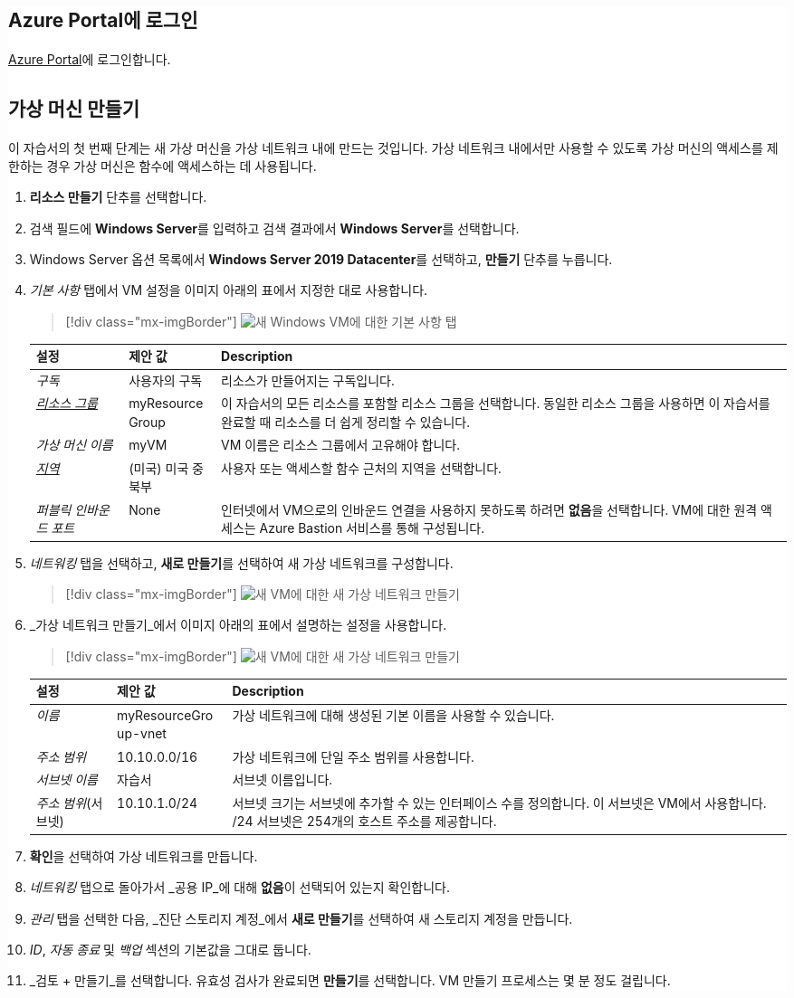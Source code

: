## <a name="sign-in-to-azure-portal"></a>Azure Portal에 로그인

[Azure Portal](https://portal.azure.com)에 로그인합니다.

## <a name="create-a-virtual-machine"></a>가상 머신 만들기

이 자습서의 첫 번째 단계는 새 가상 머신을 가상 네트워크 내에 만드는 것입니다.  가상 네트워크 내에서만 사용할 수 있도록 가상 머신의 액세스를 제한하는 경우 가상 머신은 함수에 액세스하는 데 사용됩니다.

1. **리소스 만들기** 단추를 선택합니다.

1. 검색 필드에 **Windows Server**를 입력하고 검색 결과에서 **Windows Server**를 선택합니다.

1. Windows Server 옵션 목록에서 **Windows Server 2019 Datacenter**를 선택하고, **만들기** 단추를 누릅니다.

1. _기본 사항_ 탭에서 VM 설정을 이미지 아래의 표에서 지정한 대로 사용합니다.

    >[!div class="mx-imgBorder"]
    >![새 Windows VM에 대한 기본 사항 탭](./media/functions-create-private-site-access/create-vm-3.png)

    | 설정      | 제안 값  | Description      |
    | ------------ | ---------------- | ---------------- |
    | _구독_ | 사용자의 구독 | 리소스가 만들어지는 구독입니다. |
    | [_리소스 그룹_](../azure-resource-manager/management/overview.md) | myResourceGroup | 이 자습서의 모든 리소스를 포함할 리소스 그룹을 선택합니다.  동일한 리소스 그룹을 사용하면 이 자습서를 완료할 때 리소스를 더 쉽게 정리할 수 있습니다. |
    | _가상 머신 이름_ | myVM | VM 이름은 리소스 그룹에서 고유해야 합니다. |
    | [_지역_](https://azure.microsoft.com/regions/) | (미국) 미국 중북부 | 사용자 또는 액세스할 함수 근처의 지역을 선택합니다. |
    | _퍼블릭 인바운드 포트_ | None | 인터넷에서 VM으로의 인바운드 연결을 사용하지 못하도록 하려면 **없음**을 선택합니다. VM에 대한 원격 액세스는 Azure Bastion 서비스를 통해 구성됩니다. |

1. _네트워킹_ 탭을 선택하고, **새로 만들기**를 선택하여 새 가상 네트워크를 구성합니다.

    >[!div class="mx-imgBorder"]
    >![새 VM에 대한 새 가상 네트워크 만들기](./media/functions-create-private-site-access/create-vm-networking.png)

1. _가상 네트워크 만들기_에서 이미지 아래의 표에서 설명하는 설정을 사용합니다.

    >[!div class="mx-imgBorder"]
    >![새 VM에 대한 새 가상 네트워크 만들기](./media/functions-create-private-site-access/create-vm-vnet-1.png)

    | 설정      | 제안 값  | Description      |
    | ------------ | ---------------- | ---------------- |
    | _이름_ | myResourceGroup-vnet | 가상 네트워크에 대해 생성된 기본 이름을 사용할 수 있습니다. |
    | _주소 범위_ | 10.10.0.0/16 | 가상 네트워크에 단일 주소 범위를 사용합니다. |
    | _서브넷 이름_ | 자습서 | 서브넷 이름입니다. |
    | _주소 범위_(서브넷) | 10.10.1.0/24 | 서브넷 크기는 서브넷에 추가할 수 있는 인터페이스 수를 정의합니다. 이 서브넷은 VM에서 사용합니다. /24 서브넷은 254개의 호스트 주소를 제공합니다. |

1. **확인**을 선택하여 가상 네트워크를 만듭니다.
1. _네트워킹_ 탭으로 돌아가서 _공용 IP_에 대해 **없음**이 선택되어 있는지 확인합니다.
1. _관리_ 탭을 선택한 다음, _진단 스토리지 계정_에서 **새로 만들기**를 선택하여 새 스토리지 계정을 만듭니다.
1. _ID_, _자동 종료_ 및 _백업_ 섹션의 기본값을 그대로 둡니다.
1. _검토 + 만들기_를 선택합니다. 유효성 검사가 완료되면 **만들기**를 선택합니다. VM 만들기 프로세스는 몇 분 정도 걸립니다.
